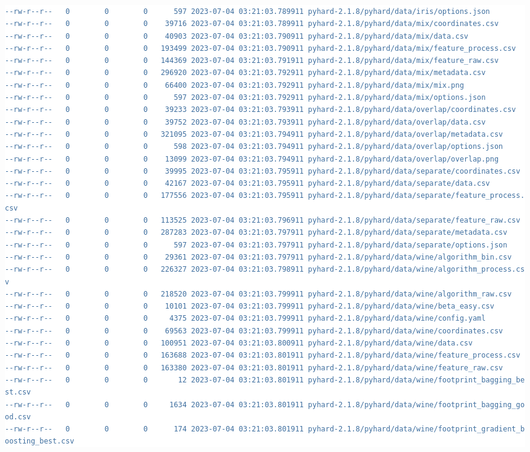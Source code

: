 ```diff
--rw-r--r--   0        0        0      597 2023-07-04 03:21:03.789911 pyhard-2.1.8/pyhard/data/iris/options.json
--rw-r--r--   0        0        0    39716 2023-07-04 03:21:03.789911 pyhard-2.1.8/pyhard/data/mix/coordinates.csv
--rw-r--r--   0        0        0    40903 2023-07-04 03:21:03.790911 pyhard-2.1.8/pyhard/data/mix/data.csv
--rw-r--r--   0        0        0   193499 2023-07-04 03:21:03.790911 pyhard-2.1.8/pyhard/data/mix/feature_process.csv
--rw-r--r--   0        0        0   144369 2023-07-04 03:21:03.791911 pyhard-2.1.8/pyhard/data/mix/feature_raw.csv
--rw-r--r--   0        0        0   296920 2023-07-04 03:21:03.792911 pyhard-2.1.8/pyhard/data/mix/metadata.csv
--rw-r--r--   0        0        0    66400 2023-07-04 03:21:03.792911 pyhard-2.1.8/pyhard/data/mix/mix.png
--rw-r--r--   0        0        0      597 2023-07-04 03:21:03.792911 pyhard-2.1.8/pyhard/data/mix/options.json
--rw-r--r--   0        0        0    39233 2023-07-04 03:21:03.793911 pyhard-2.1.8/pyhard/data/overlap/coordinates.csv
--rw-r--r--   0        0        0    39752 2023-07-04 03:21:03.793911 pyhard-2.1.8/pyhard/data/overlap/data.csv
--rw-r--r--   0        0        0   321095 2023-07-04 03:21:03.794911 pyhard-2.1.8/pyhard/data/overlap/metadata.csv
--rw-r--r--   0        0        0      598 2023-07-04 03:21:03.794911 pyhard-2.1.8/pyhard/data/overlap/options.json
--rw-r--r--   0        0        0    13099 2023-07-04 03:21:03.794911 pyhard-2.1.8/pyhard/data/overlap/overlap.png
--rw-r--r--   0        0        0    39995 2023-07-04 03:21:03.795911 pyhard-2.1.8/pyhard/data/separate/coordinates.csv
--rw-r--r--   0        0        0    42167 2023-07-04 03:21:03.795911 pyhard-2.1.8/pyhard/data/separate/data.csv
--rw-r--r--   0        0        0   177556 2023-07-04 03:21:03.795911 pyhard-2.1.8/pyhard/data/separate/feature_process.csv
--rw-r--r--   0        0        0   113525 2023-07-04 03:21:03.796911 pyhard-2.1.8/pyhard/data/separate/feature_raw.csv
--rw-r--r--   0        0        0   287283 2023-07-04 03:21:03.797911 pyhard-2.1.8/pyhard/data/separate/metadata.csv
--rw-r--r--   0        0        0      597 2023-07-04 03:21:03.797911 pyhard-2.1.8/pyhard/data/separate/options.json
--rw-r--r--   0        0        0    29361 2023-07-04 03:21:03.797911 pyhard-2.1.8/pyhard/data/wine/algorithm_bin.csv
--rw-r--r--   0        0        0   226327 2023-07-04 03:21:03.798911 pyhard-2.1.8/pyhard/data/wine/algorithm_process.csv
--rw-r--r--   0        0        0   218520 2023-07-04 03:21:03.799911 pyhard-2.1.8/pyhard/data/wine/algorithm_raw.csv
--rw-r--r--   0        0        0    10101 2023-07-04 03:21:03.799911 pyhard-2.1.8/pyhard/data/wine/beta_easy.csv
--rw-r--r--   0        0        0     4375 2023-07-04 03:21:03.799911 pyhard-2.1.8/pyhard/data/wine/config.yaml
--rw-r--r--   0        0        0    69563 2023-07-04 03:21:03.799911 pyhard-2.1.8/pyhard/data/wine/coordinates.csv
--rw-r--r--   0        0        0   100951 2023-07-04 03:21:03.800911 pyhard-2.1.8/pyhard/data/wine/data.csv
--rw-r--r--   0        0        0   163688 2023-07-04 03:21:03.801911 pyhard-2.1.8/pyhard/data/wine/feature_process.csv
--rw-r--r--   0        0        0   163380 2023-07-04 03:21:03.801911 pyhard-2.1.8/pyhard/data/wine/feature_raw.csv
--rw-r--r--   0        0        0       12 2023-07-04 03:21:03.801911 pyhard-2.1.8/pyhard/data/wine/footprint_bagging_best.csv
--rw-r--r--   0        0        0     1634 2023-07-04 03:21:03.801911 pyhard-2.1.8/pyhard/data/wine/footprint_bagging_good.csv
--rw-r--r--   0        0        0      174 2023-07-04 03:21:03.801911 pyhard-2.1.8/pyhard/data/wine/footprint_gradient_boosting_best.csv
```